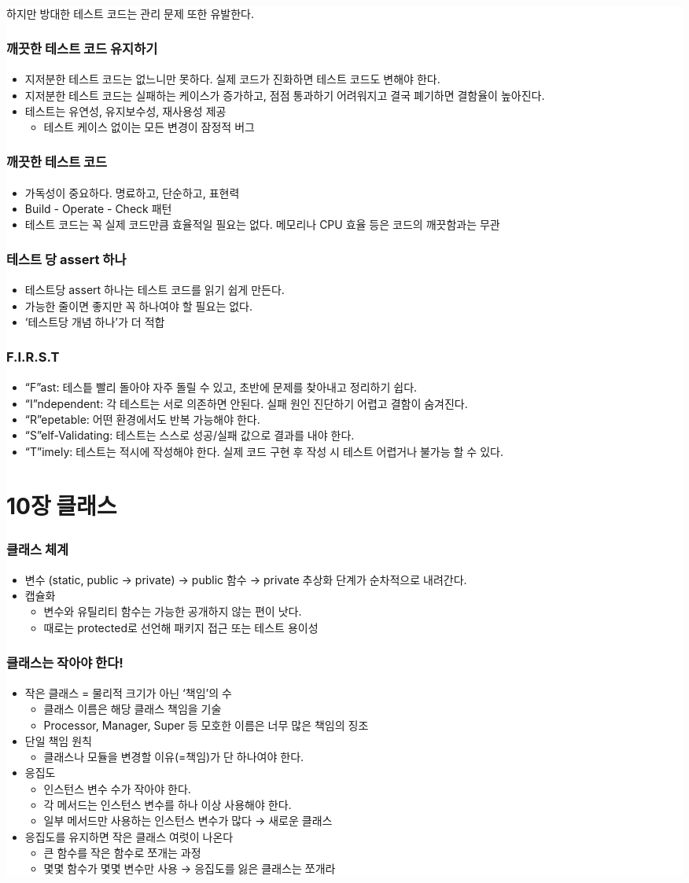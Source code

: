 하지만 방대한 테스트 코드는 관리 문제 또한 유발한다.

### 깨끗한 테스트 코드 유지하기

- 지저분한 테스트 코드는 없느니만 못하다. 실제 코드가 진화하면 테스트 코드도 변해야 한다.
- 지저분한 테스트 코드는 실패하는 케이스가 증가하고, 점점 통과하기 어려워지고 결국 폐기하면 결함율이 높아진다.
- 테스트는 유연성, 유지보수성, 재사용성 제공
    - 테스트 케이스 없이는 모든 변경이 잠정적 버그

### 깨끗한 테스트 코드

- 가독성이 중요하다.
명료하고, 단순하고, 표현력
- Build - Operate - Check 패턴
- 테스트 코드는 꼭 실제 코드만큼 효율적일 필요는 없다.
메모리나 CPU 효율 등은 코드의 깨끗함과는 무관

### 테스트 당 assert 하나

- 테스트당 assert 하나는 테스트 코드를 읽기 쉽게 만든다.
- 가능한 줄이면 좋지만 꼭 하나여야 할 필요는 없다.
- ‘테스트당 개념 하나’가 더 적합

### F.I.R.S.T

- “F”ast: 테스틑 빨리 돌아야 자주 돌릴 수 있고, 초반에 문제를 찾아내고 정리하기 쉽다.
- “I”ndependent: 각 테스트는 서로 의존하면 안된다. 실패 원인 진단하기 어렵고 결함이 숨겨진다.
- “R”epetable: 어떤 환경에서도 반복 가능해야 한다.
- “S”elf-Validating: 테스트는 스스로 성공/실패 값으로 결과를 내야 한다.
- “T”imely: 테스트는 적시에 작성해야 한다. 실제 코드 구현 후 작성 시 테스트 어렵거나 불가능 할 수 있다.

### 

# 10장 클래스

### 클래스 체계

- 변수 (static, public → private) → public 함수 → private
추상화 단계가 순차적으로 내려간다.
- 캡슐화
    - 변수와 유틸리티 함수는 가능한 공개하지 않는 편이 낫다.
    - 때로는 protected로 선언해 패키지 접근 또는 테스트 용이성

### 클래스는 작아야 한다!

- 작은 클래스 = 물리적 크기가 아닌 ‘책임’의 수
    - 클래스 이름은 해당 클래스 책임을 기술
    - Processor, Manager, Super 등 모호한 이름은 너무 많은 책임의 징조
- 단일 책임 원칙
    - 클래스나 모듈을 변경할 이유(=책임)가 단 하나여야 한다.
- 응집도
    - 인스턴스 변수 수가 작아야 한다.
    - 각 메서드는 인스턴스 변수를 하나 이상 사용해야 한다.
    - 일부 메서드만 사용하는 인스턴스 변수가 많다 → 새로운 클래스
- 응집도를 유지하면 작은 클래스 여럿이 나온다
    - 큰 함수를 작은 함수로 쪼개는 과정
    - 몇몇 함수가 몇몇 변수만 사용 → 응집도를 잃은 클래스는 쪼개라
